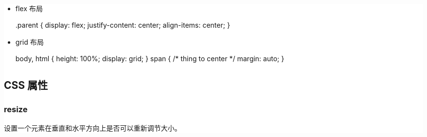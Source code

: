 - flex 布局

    .parent {
      display: flex;
      justify-content: center;
      align-items: center;
    }

- grid 布局

    body, html {
      height: 100%;
      display: grid;
    }
    span { 
    	/* thing to center */
      margin: auto;
    }

## CSS 属性

### resize

设置一个元素在垂直和水平方向上是否可以重新调节大小。